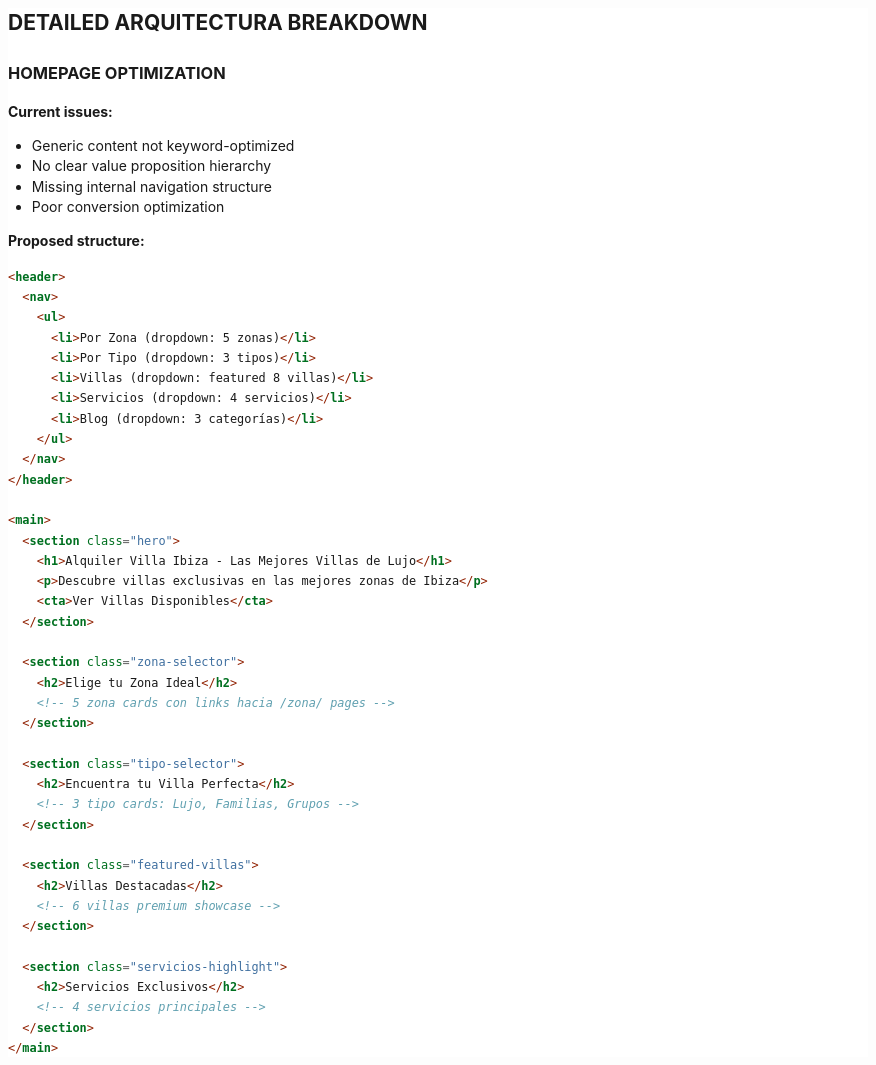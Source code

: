 
## DETAILED ARQUITECTURA BREAKDOWN

### HOMEPAGE OPTIMIZATION

**Current issues:**
- Generic content not keyword-optimized
- No clear value proposition hierarchy
- Missing internal navigation structure
- Poor conversion optimization

**Proposed structure:**
```html
<header>
  <nav>
    <ul>
      <li>Por Zona (dropdown: 5 zonas)</li>
      <li>Por Tipo (dropdown: 3 tipos)</li>
      <li>Villas (dropdown: featured 8 villas)</li>
      <li>Servicios (dropdown: 4 servicios)</li>
      <li>Blog (dropdown: 3 categorías)</li>
    </ul>
  </nav>
</header>

<main>
  <section class="hero">
    <h1>Alquiler Villa Ibiza - Las Mejores Villas de Lujo</h1>
    <p>Descubre villas exclusivas en las mejores zonas de Ibiza</p>
    <cta>Ver Villas Disponibles</cta>
  </section>

  <section class="zona-selector">
    <h2>Elige tu Zona Ideal</h2>
    <!-- 5 zona cards con links hacia /zona/ pages -->
  </section>

  <section class="tipo-selector">
    <h2>Encuentra tu Villa Perfecta</h2>
    <!-- 3 tipo cards: Lujo, Familias, Grupos -->
  </section>

  <section class="featured-villas">
    <h2>Villas Destacadas</h2>
    <!-- 6 villas premium showcase -->
  </section>

  <section class="servicios-highlight">
    <h2>Servicios Exclusivos</h2>
    <!-- 4 servicios principales -->
  </section>
</main>
```
